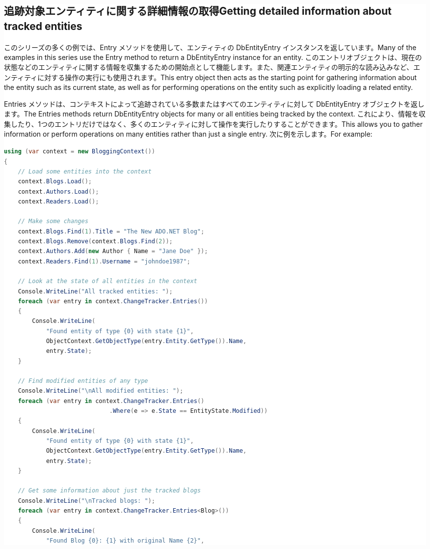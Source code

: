 ## <a name="getting-detailed-information-about-tracked-entities"></a><span data-ttu-id="ed73a-163">追跡対象エンティティに関する詳細情報の取得</span><span class="sxs-lookup"><span data-stu-id="ed73a-163">Getting detailed information about tracked entities</span></span>  

<span data-ttu-id="ed73a-164">このシリーズの多くの例では、Entry メソッドを使用して、エンティティの DbEntityEntry インスタンスを返しています。</span><span class="sxs-lookup"><span data-stu-id="ed73a-164">Many of the examples in this series use the Entry method to return a DbEntityEntry instance for an entity.</span></span> <span data-ttu-id="ed73a-165">このエントリオブジェクトは、現在の状態などのエンティティに関する情報を収集するための開始点として機能します。また、関連エンティティの明示的な読み込みなど、エンティティに対する操作の実行にも使用されます。</span><span class="sxs-lookup"><span data-stu-id="ed73a-165">This entry object then acts as the starting point for gathering information about the entity such as its current state, as well as for performing operations on the entity such as explicitly loading a related entity.</span></span>  

<span data-ttu-id="ed73a-166">Entries メソッドは、コンテキストによって追跡されている多数またはすべてのエンティティに対して DbEntityEntry オブジェクトを返します。</span><span class="sxs-lookup"><span data-stu-id="ed73a-166">The Entries methods return DbEntityEntry objects for many or all entities being tracked by the context.</span></span> <span data-ttu-id="ed73a-167">これにより、情報を収集したり、1つのエントリだけではなく、多くのエンティティに対して操作を実行したりすることができます。</span><span class="sxs-lookup"><span data-stu-id="ed73a-167">This allows you to gather information or perform operations on many entities rather than just a single entry.</span></span> <span data-ttu-id="ed73a-168">次に例を示します。</span><span class="sxs-lookup"><span data-stu-id="ed73a-168">For example:</span></span>  

``` csharp
using (var context = new BloggingContext())
{
    // Load some entities into the context
    context.Blogs.Load();
    context.Authors.Load();
    context.Readers.Load();

    // Make some changes
    context.Blogs.Find(1).Title = "The New ADO.NET Blog";
    context.Blogs.Remove(context.Blogs.Find(2));
    context.Authors.Add(new Author { Name = "Jane Doe" });
    context.Readers.Find(1).Username = "johndoe1987";

    // Look at the state of all entities in the context
    Console.WriteLine("All tracked entities: ");
    foreach (var entry in context.ChangeTracker.Entries())
    {
        Console.WriteLine(
            "Found entity of type {0} with state {1}",
            ObjectContext.GetObjectType(entry.Entity.GetType()).Name,
            entry.State);
    }

    // Find modified entities of any type
    Console.WriteLine("\nAll modified entities: ");
    foreach (var entry in context.ChangeTracker.Entries()
                              .Where(e => e.State == EntityState.Modified))
    {
        Console.WriteLine(
            "Found entity of type {0} with state {1}",
            ObjectContext.GetObjectType(entry.Entity.GetType()).Name,
            entry.State);
    }

    // Get some information about just the tracked blogs
    Console.WriteLine("\nTracked blogs: ");
    foreach (var entry in context.ChangeTracker.Entries<Blog>())
    {
        Console.WriteLine(
            "Found Blog {0}: {1} with original Name {2}",
```